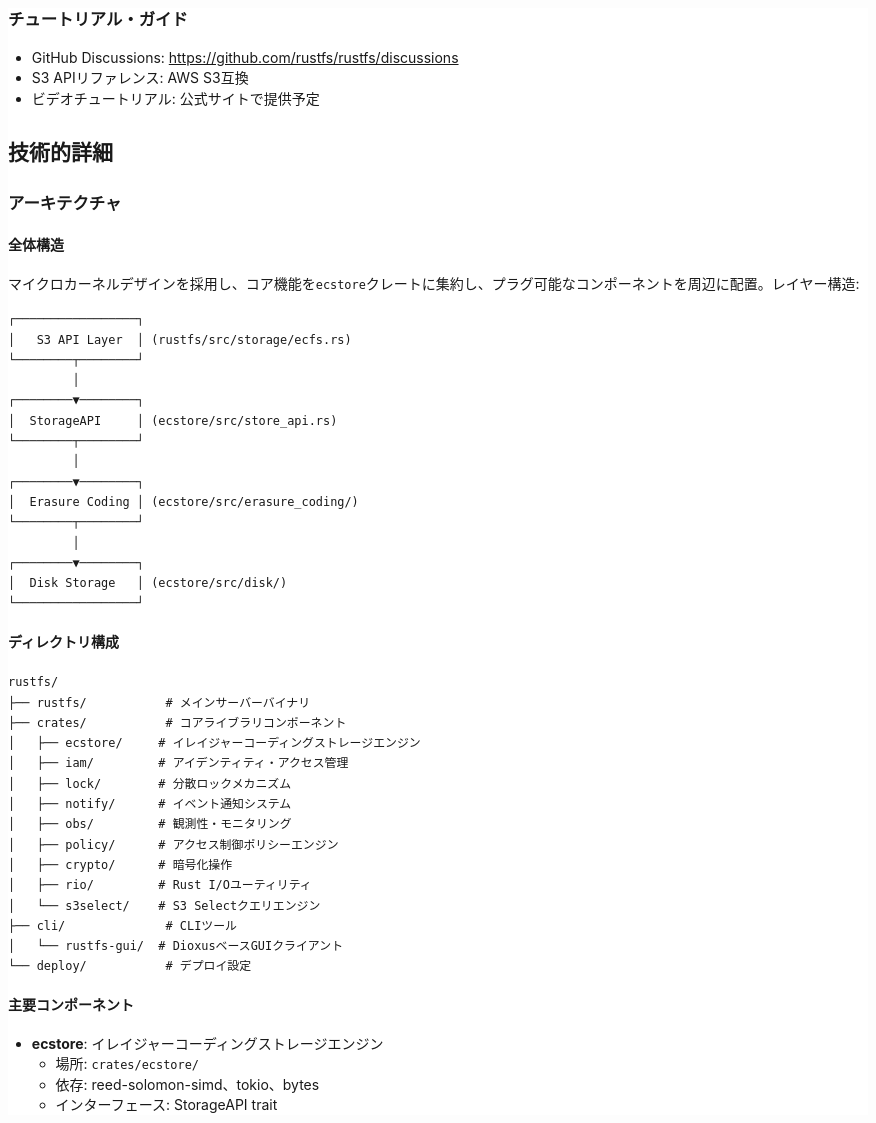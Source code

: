 ### チュートリアル・ガイド
- GitHub Discussions: https://github.com/rustfs/rustfs/discussions
- S3 APIリファレンス: AWS S3互換
- ビデオチュートリアル: 公式サイトで提供予定

## 技術的詳細
### アーキテクチャ
#### 全体構造
マイクロカーネルデザインを採用し、コア機能を`ecstore`クレートに集約し、プラグ可能なコンポーネントを周辺に配置。レイヤー構造:

```
┌─────────────────┐
│   S3 API Layer  │ (rustfs/src/storage/ecfs.rs)
└────────┬────────┘
         │
┌────────▼────────┐
│  StorageAPI     │ (ecstore/src/store_api.rs)
└────────┬────────┘
         │
┌────────▼────────┐
│  Erasure Coding │ (ecstore/src/erasure_coding/)
└────────┬────────┘
         │
┌────────▼────────┐
│  Disk Storage   │ (ecstore/src/disk/)
└─────────────────┘
```

#### ディレクトリ構成
```
rustfs/
├── rustfs/           # メインサーバーバイナリ
├── crates/           # コアライブラリコンポーネント
│   ├── ecstore/     # イレイジャーコーディングストレージエンジン
│   ├── iam/         # アイデンティティ・アクセス管理
│   ├── lock/        # 分散ロックメカニズム
│   ├── notify/      # イベント通知システム
│   ├── obs/         # 観測性・モニタリング
│   ├── policy/      # アクセス制御ポリシーエンジン
│   ├── crypto/      # 暗号化操作
│   ├── rio/         # Rust I/Oユーティリティ
│   └── s3select/    # S3 Selectクエリエンジン
├── cli/              # CLIツール
│   └── rustfs-gui/  # DioxusベースGUIクライアント
└── deploy/           # デプロイ設定
```

#### 主要コンポーネント
- **ecstore**: イレイジャーコーディングストレージエンジン
  - 場所: `crates/ecstore/`
  - 依存: reed-solomon-simd、tokio、bytes
  - インターフェース: StorageAPI trait
